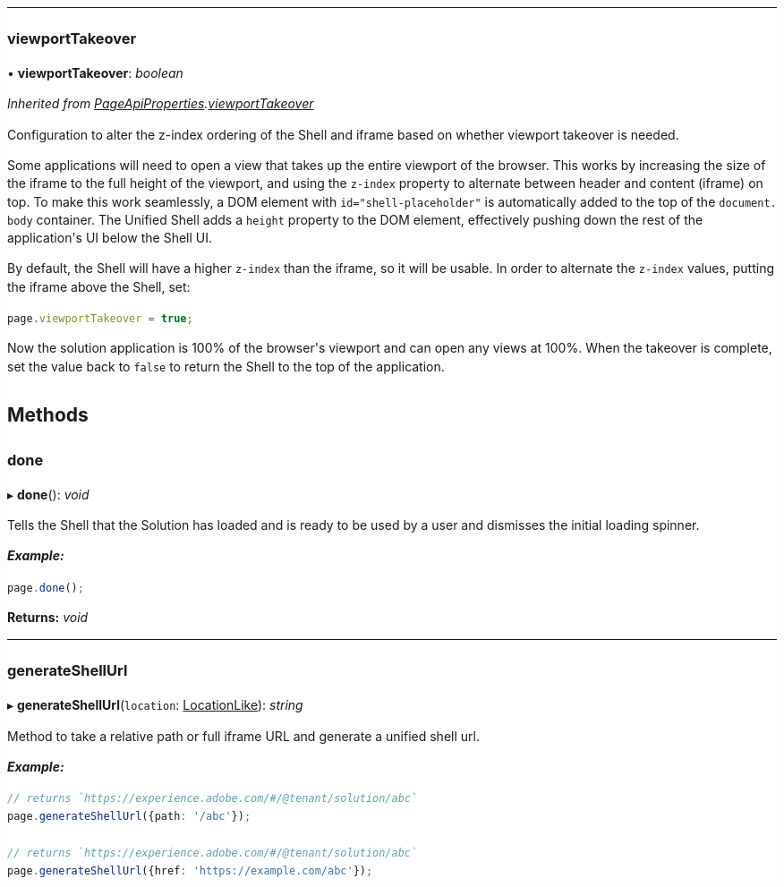___

### viewportTakeover

• **viewportTakeover**: *boolean*

*Inherited from [PageApiProperties](page.pageapiproperties.md).[viewportTakeover](page.pageapiproperties.md#viewporttakeover)*

Configuration to alter the z-index ordering of the Shell and iframe based on whether viewport takeover is needed.

Some applications will need to open a view that takes up the entire viewport of the browser. This works by increasing the size of the iframe to the full height of the viewport, and using the `z-index` property to alternate between header and content (iframe) on top. To make this work seamlessly, a DOM element with `id="shell-placeholder"` is automatically added to the top of the `document.body` container. The Unified Shell adds a `height` property to the DOM element, effectively pushing down the rest of the application's UI below the Shell UI.

By default, the Shell will have a higher `z-index` than the iframe, so it will be usable. In order to alternate the `z-index` values, putting the iframe above the Shell, set:

```typescript
page.viewportTakeover = true;
```

Now the solution application is 100% of the browser's viewport and can open any views at 100%. When the takeover is complete, set the value back to `false` to return the Shell to the top of the application.

## Methods

### done

▸ **done**(): *void*

Tells the Shell that the Solution has loaded and is ready to be used by a user and dismisses the initial loading spinner.

***Example:***

```typescript
page.done();
```

**Returns:** *void*

___

### generateShellUrl

▸ **generateShellUrl**(`location`: [LocationLike](../modules/page.md#locationlike)): *string*

Method to take a relative path or full iframe URL and generate a unified shell url.

***Example:***

```typescript
// returns `https://experience.adobe.com/#/@tenant/solution/abc`
page.generateShellUrl({path: '/abc'});

// returns `https://experience.adobe.com/#/@tenant/solution/abc`
page.generateShellUrl({href: 'https://example.com/abc'});
```
